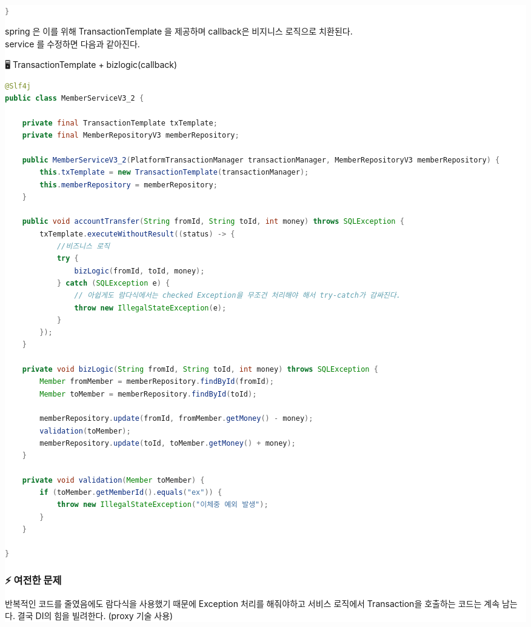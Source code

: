 ```java
}
```

spring 은 이를 위해 TransactionTemplate 을 제공하며 callback은 비지니스 로직으로 치환된다.<br>
service 를 수정하면 다음과 같아진다.

🖥 TransactionTemplate + bizlogic(callback)
```java
@Slf4j
public class MemberServiceV3_2 {

    private final TransactionTemplate txTemplate;
    private final MemberRepositoryV3 memberRepository;

    public MemberServiceV3_2(PlatformTransactionManager transactionManager, MemberRepositoryV3 memberRepository) {
        this.txTemplate = new TransactionTemplate(transactionManager);
        this.memberRepository = memberRepository;
    }

    public void accountTransfer(String fromId, String toId, int money) throws SQLException {
        txTemplate.executeWithoutResult((status) -> {
            //비즈니스 로직
            try {
                bizLogic(fromId, toId, money);
            } catch (SQLException e) {
                // 아쉽게도 람다식에서는 checked Exception을 무조건 처리해야 해서 try-catch가 감싸진다.
                throw new IllegalStateException(e);
            }
        });
    }

    private void bizLogic(String fromId, String toId, int money) throws SQLException {
        Member fromMember = memberRepository.findById(fromId);
        Member toMember = memberRepository.findById(toId);

        memberRepository.update(fromId, fromMember.getMoney() - money);
        validation(toMember);
        memberRepository.update(toId, toMember.getMoney() + money);
    }

    private void validation(Member toMember) {
        if (toMember.getMemberId().equals("ex")) {
            throw new IllegalStateException("이체중 예외 발생");
        }
    }

}
```

### ⚡ 여전한 문제
반복적인 코드를 줄였음에도 람다식을 사용했기 때문에 Exception 처리를 해줘야하고 서비스 로직에서 Transaction을 호출하는
코드는 계속 남는다. 결국 DI의 힘을 빌려한다. (proxy 기술 사용)

